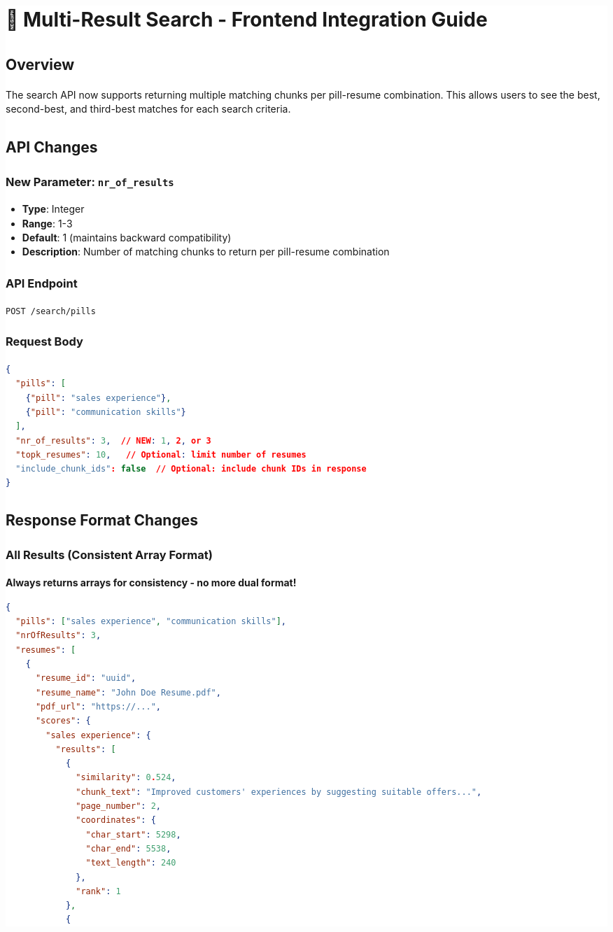 # 🚀 Multi-Result Search - Frontend Integration Guide

## Overview
The search API now supports returning multiple matching chunks per pill-resume combination. This allows users to see the best, second-best, and third-best matches for each search criteria.

## API Changes

### New Parameter: `nr_of_results`
- **Type**: Integer
- **Range**: 1-3
- **Default**: 1 (maintains backward compatibility)
- **Description**: Number of matching chunks to return per pill-resume combination

### API Endpoint
```
POST /search/pills
```

### Request Body
```json
{
  "pills": [
    {"pill": "sales experience"},
    {"pill": "communication skills"}
  ],
  "nr_of_results": 3,  // NEW: 1, 2, or 3
  "topk_resumes": 10,   // Optional: limit number of resumes
  "include_chunk_ids": false  // Optional: include chunk IDs in response
}
```

## Response Format Changes

### All Results (Consistent Array Format)
**Always returns arrays for consistency - no more dual format!**
```json
{
  "pills": ["sales experience", "communication skills"],
  "nrOfResults": 3,
  "resumes": [
    {
      "resume_id": "uuid",
      "resume_name": "John Doe Resume.pdf", 
      "pdf_url": "https://...",
      "scores": {
        "sales experience": {
          "results": [
            {
              "similarity": 0.524,
              "chunk_text": "Improved customers' experiences by suggesting suitable offers...",
              "page_number": 2,
              "coordinates": {
                "char_start": 5298,
                "char_end": 5538,
                "text_length": 240
              },
              "rank": 1
            },
            {
```